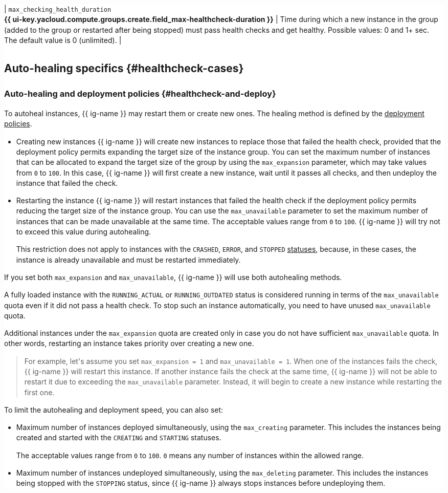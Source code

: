 | `max_checking_health_duration`<br/>**{{ ui-key.yacloud.compute.groups.create.field_max-healthcheck-duration }}** | Time during which a new instance in the group (added to the group or restarted after being stopped) must pass health checks and get healthy. Possible values: 0 and 1+ sec. The default value is 0 (unlimited). |


## Auto-healing specifics {#healthcheck-cases}

### Auto-healing and deployment policies {#healthcheck-and-deploy}

To autoheal instances, {{ ig-name }} may restart them or create new ones. The healing method is defined by the [deployment policies](policies/deploy-policy.md).

* Creating new instances
  {{ ig-name }} will create new instances to replace those that failed the health check, provided that the deployment policy permits expanding the target size of the instance group. You can set the maximum number of instances that can be allocated to expand the target size of the group by using the `max_expansion` parameter, which may take values from `0` to `100`. In this case, {{ ig-name }} will first create a new instance, wait until it passes all checks, and then undeploy the instance that failed the check.

* Restarting the instance
  {{ ig-name }} will restart instances that failed the health check if the deployment policy permits reducing the target size of the instance group. You can use the `max_unavailable` parameter to set the maximum number of instances that can be made unavailable at the same time. The acceptable values range from `0` to `100`. {{ ig-name }} will try not to exceed this value during autohealing.

  This restriction does not apply to instances with the `CRASHED`, `ERROR`, and `STOPPED` [statuses](../vm-statuses.md), because, in these cases, the instance is already unavailable and must be restarted immediately.

If you set both `max_expansion` and `max_unavailable`, {{ ig-name }} will use both autohealing methods.

A fully loaded instance with the `RUNNING_ACTUAL` or `RUNNING_OUTDATED` status is considered running in terms of the `max_unavailable` quota even if it did not pass a health check. To stop such an instance automatically, you need to have unused `max_unavailable` quota.

Additional instances under the `max_expansion` quota are created only in case you do not have sufficient `max_unavailable` quota. In other words, restarting an instance takes priority over creating a new one.

> For example, let's assume you set `max_expansion = 1` and `max_unavailable = 1`. When one of the instances fails the check, {{ ig-name }} will restart this instance. If another instance fails the check at the same time, {{ ig-name }} will not be able to restart it due to exceeding the `max_unavailable` parameter. Instead, it will begin to create a new instance while restarting the first one.

To limit the autohealing and deployment speed, you can also set:
* Maximum number of instances deployed simultaneously, using the `max_creating` parameter. This includes the instances being created and started with the `CREATING` and `STARTING` statuses.

  The acceptable values range from `0` to `100`. `0` means any number of instances within the allowed range.

* Maximum number of instances undeployed simultaneously, using the `max_deleting` parameter. This includes the instances being stopped with the `STOPPING` status, since {{ ig-name }} always stops instances before undeploying them.
